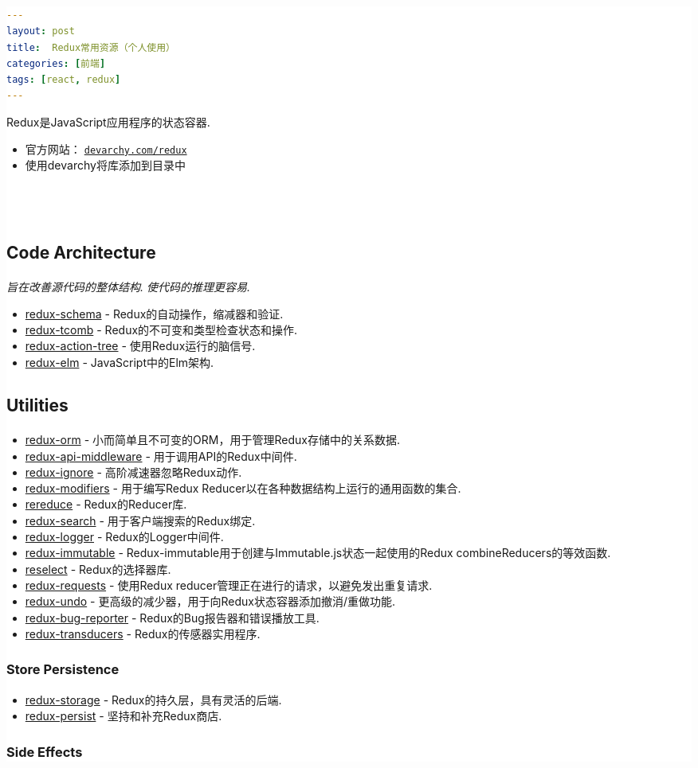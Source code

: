 ```yaml
---
layout: post
title:  Redux常用资源（个人使用）
categories: [前端]
tags: [react, redux]
---
```


Redux是JavaScript应用程序的状态容器.

 - 官方网站： [`devarchy.com/redux`](https://devarchy.com/redux)
 - 使用devarchy将库添加到目录中
 
 <br/>


<br/>

## Code Architecture

 *旨在改善源代码的整体结构.  使代码的推理更容易.*

 - [redux-schema](https://github.com/ddsol/redux-schema) -  Redux的自动操作，缩减器和验证.
 - [redux-tcomb](https://github.com/gcanti/redux-tcomb) -  Redux的不可变和类型检查状态和操作.
 - [redux-action-tree](https://github.com/cerebral/redux-action-tree) - 使用Redux运行的脑信号.
 - [redux-elm](https://github.com/salsita/redux-elm) -  JavaScript中的Elm架构.


## Utilities

 - [redux-orm](https://github.com/tommikaikkonen/redux-orm) - 小而简单且不可变的ORM，用于管理Redux存储中的关系数据.
 - [redux-api-middleware](https://github.com/agraboso/redux-api-middleware) - 用于调用API的Redux中间件.
 - [redux-ignore](https://github.com/omnidan/redux-ignore) - 高阶减速器忽略Redux动作.
 - [redux-modifiers](https://github.com/calvinfroedge/redux-modifiers) - 用于编写Redux Reducer以在各种数据结构上运行的通用函数的集合.
 - [rereduce](https://github.com/slorber/rereduce) -  Redux的Reducer库.
 - [redux-search](https://github.com/treasure-data/redux-search) - 用于客户端搜索的Redux绑定.
 - [redux-logger](https://github.com/evgenyrodionov/redux-logger) -  Redux的Logger中间件.
 - [redux-immutable](https://github.com/gajus/redux-immutable) -  Redux-immutable用于创建与Immutable.js状态一起使用的Redux combineReducers的等效函数.
 - [reselect](https://github.com/reactjs/reselect) -  Redux的选择器库.
 - [redux-requests](https://github.com/idolize/redux-requests) - 使用Redux reducer管理正在进行的请求，以避免发出重复请求.
 - [redux-undo](https://github.com/omnidan/redux-undo) - 更高级的减少器，用于向Redux状态容器添加撤消/重做功能.
 - [redux-bug-reporter](https://github.com/dtschust/redux-bug-reporter) -  Redux的Bug报告器和错误播放工具.
 - [redux-transducers](https://github.com/acdlite/redux-transducers) -  Redux的传感器实用程序.


### Store Persistence

 - [redux-storage](https://github.com/michaelcontento/redux-storage) -  Redux的持久层，具有灵活的后端.
 - [redux-persist](https://github.com/rt2zz/redux-persist) - 坚持和补充Redux商店.


### Side Effects
